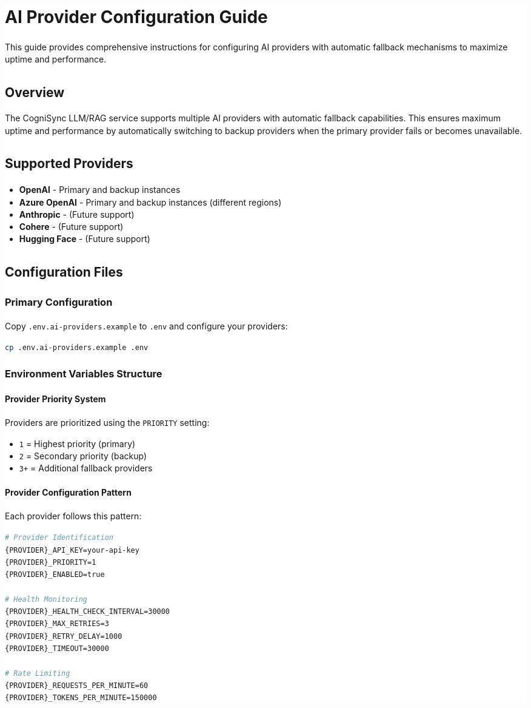 # AI Provider Configuration Guide

This guide provides comprehensive instructions for configuring AI providers with automatic fallback mechanisms to maximize uptime and performance.

## Overview

The CogniSync LLM/RAG service supports multiple AI providers with automatic fallback capabilities. This ensures maximum uptime and performance by automatically switching to backup providers when the primary provider fails or becomes unavailable.

## Supported Providers

- **OpenAI** - Primary and backup instances
- **Azure OpenAI** - Primary and backup instances (different regions)
- **Anthropic** - (Future support)
- **Cohere** - (Future support)
- **Hugging Face** - (Future support)

## Configuration Files

### Primary Configuration
Copy `.env.ai-providers.example` to `.env` and configure your providers:

```bash
cp .env.ai-providers.example .env
```

### Environment Variables Structure

#### Provider Priority System
Providers are prioritized using the `PRIORITY` setting:
- `1` = Highest priority (primary)
- `2` = Secondary priority (backup)
- `3+` = Additional fallback providers

#### Provider Configuration Pattern
Each provider follows this pattern:
```bash
# Provider Identification
{PROVIDER}_API_KEY=your-api-key
{PROVIDER}_PRIORITY=1
{PROVIDER}_ENABLED=true

# Health Monitoring
{PROVIDER}_HEALTH_CHECK_INTERVAL=30000
{PROVIDER}_MAX_RETRIES=3
{PROVIDER}_RETRY_DELAY=1000
{PROVIDER}_TIMEOUT=30000

# Rate Limiting
{PROVIDER}_REQUESTS_PER_MINUTE=60
{PROVIDER}_TOKENS_PER_MINUTE=150000
```
